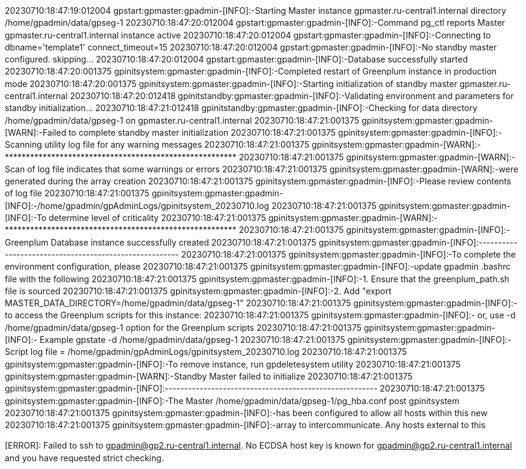 20230710:18:47:19:012004 gpstart:gpmaster:gpadmin-[INFO]:-Starting Master instance gpmaster.ru-central1.internal directory /home/gpadmin/data/gpseg-1
20230710:18:47:20:012004 gpstart:gpmaster:gpadmin-[INFO]:-Command pg_ctl reports Master gpmaster.ru-central1.internal instance active
20230710:18:47:20:012004 gpstart:gpmaster:gpadmin-[INFO]:-Connecting to dbname='template1' connect_timeout=15
20230710:18:47:20:012004 gpstart:gpmaster:gpadmin-[INFO]:-No standby master configured.  skipping...
20230710:18:47:20:012004 gpstart:gpmaster:gpadmin-[INFO]:-Database successfully started
20230710:18:47:20:001375 gpinitsystem:gpmaster:gpadmin-[INFO]:-Completed restart of Greenplum instance in production mode
20230710:18:47:20:001375 gpinitsystem:gpmaster:gpadmin-[INFO]:-Starting initialization of standby master gpmaster.ru-central1.internal
20230710:18:47:20:012418 gpinitstandby:gpmaster:gpadmin-[INFO]:-Validating environment and parameters for standby initialization...
20230710:18:47:21:012418 gpinitstandby:gpmaster:gpadmin-[INFO]:-Checking for data directory /home/gpadmin/data/gpseg-1 on gpmaster.ru-central1.internal
20230710:18:47:21:001375 gpinitsystem:gpmaster:gpadmin-[WARN]:-Failed to complete standby master initialization
20230710:18:47:21:001375 gpinitsystem:gpmaster:gpadmin-[INFO]:-Scanning utility log file for any warning messages
20230710:18:47:21:001375 gpinitsystem:gpmaster:gpadmin-[WARN]:-*******************************************************
20230710:18:47:21:001375 gpinitsystem:gpmaster:gpadmin-[WARN]:-Scan of log file indicates that some warnings or errors
20230710:18:47:21:001375 gpinitsystem:gpmaster:gpadmin-[WARN]:-were generated during the array creation
20230710:18:47:21:001375 gpinitsystem:gpmaster:gpadmin-[INFO]:-Please review contents of log file
20230710:18:47:21:001375 gpinitsystem:gpmaster:gpadmin-[INFO]:-/home/gpadmin/gpAdminLogs/gpinitsystem_20230710.log
20230710:18:47:21:001375 gpinitsystem:gpmaster:gpadmin-[INFO]:-To determine level of criticality
20230710:18:47:21:001375 gpinitsystem:gpmaster:gpadmin-[WARN]:-*******************************************************
20230710:18:47:21:001375 gpinitsystem:gpmaster:gpadmin-[INFO]:-Greenplum Database instance successfully created
20230710:18:47:21:001375 gpinitsystem:gpmaster:gpadmin-[INFO]:-------------------------------------------------------
20230710:18:47:21:001375 gpinitsystem:gpmaster:gpadmin-[INFO]:-To complete the environment configuration, please
20230710:18:47:21:001375 gpinitsystem:gpmaster:gpadmin-[INFO]:-update gpadmin .bashrc file with the following
20230710:18:47:21:001375 gpinitsystem:gpmaster:gpadmin-[INFO]:-1. Ensure that the greenplum_path.sh file is sourced
20230710:18:47:21:001375 gpinitsystem:gpmaster:gpadmin-[INFO]:-2. Add "export MASTER_DATA_DIRECTORY=/home/gpadmin/data/gpseg-1"
20230710:18:47:21:001375 gpinitsystem:gpmaster:gpadmin-[INFO]:-   to access the Greenplum scripts for this instance:
20230710:18:47:21:001375 gpinitsystem:gpmaster:gpadmin-[INFO]:-   or, use -d /home/gpadmin/data/gpseg-1 option for the Greenplum scripts
20230710:18:47:21:001375 gpinitsystem:gpmaster:gpadmin-[INFO]:-   Example gpstate -d /home/gpadmin/data/gpseg-1
20230710:18:47:21:001375 gpinitsystem:gpmaster:gpadmin-[INFO]:-Script log file = /home/gpadmin/gpAdminLogs/gpinitsystem_20230710.log
20230710:18:47:21:001375 gpinitsystem:gpmaster:gpadmin-[INFO]:-To remove instance, run gpdeletesystem utility
20230710:18:47:21:001375 gpinitsystem:gpmaster:gpadmin-[WARN]:-Standby Master failed to initialize
20230710:18:47:21:001375 gpinitsystem:gpmaster:gpadmin-[INFO]:-------------------------------------------------------
20230710:18:47:21:001375 gpinitsystem:gpmaster:gpadmin-[INFO]:-The Master /home/gpadmin/data/gpseg-1/pg_hba.conf post gpinitsystem
20230710:18:47:21:001375 gpinitsystem:gpmaster:gpadmin-[INFO]:-has been configured to allow all hosts within this new
20230710:18:47:21:001375 gpinitsystem:gpmaster:gpadmin-[INFO]:-array to intercommunicate. Any hosts external to this

[ERROR]: Failed to ssh to gpadmin@gp2.ru-central1.internal. No ECDSA host key is known for gpadmin@gp2.ru-central1.internal and you have requested strict checking.